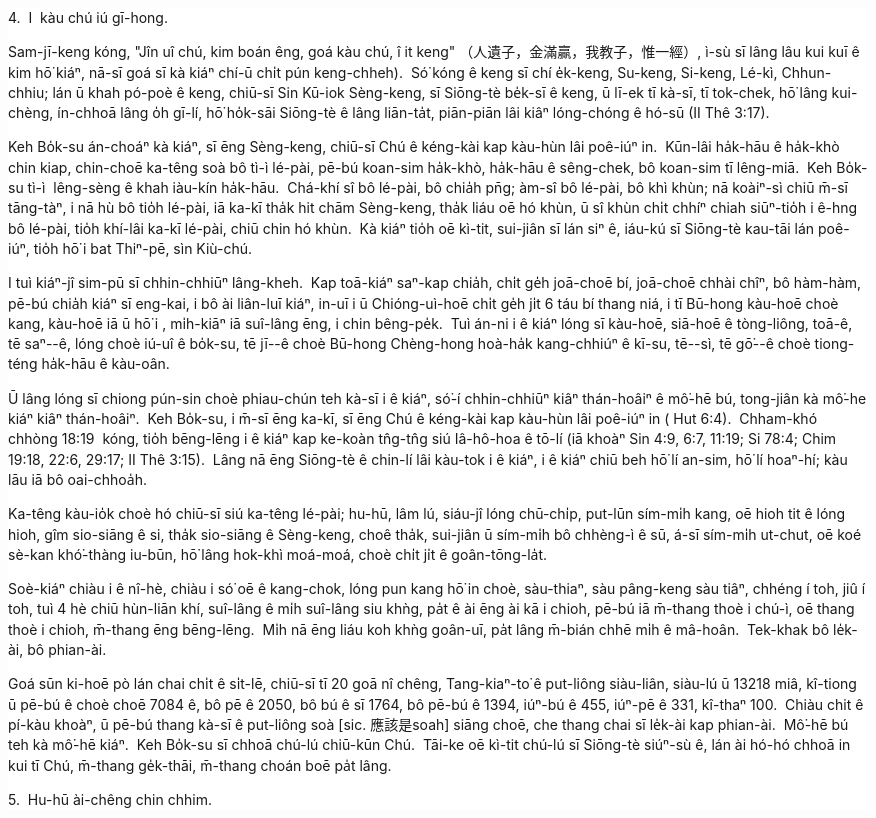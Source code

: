 4.  I  kàu chú iú gī-hong.

Sam-jī-keng kóng, "Jîn uî chú, kim boán êng, goá kàu chú, î it keng" （人遺子，金滿贏，我教子，惟一經）, ì-sù sī lâng lâu kui kuī ê kim hō͘ kiáⁿ, nā-sī goá sī kà kiáⁿ chí-ū chi̍t pún keng-chheh).  Só͘ kóng ê keng sī chí e̍k-keng, Su-keng, Si-keng, Lé-kì, Chhun-chhiu; lán ū khah pó-poè ê keng, chiū-sī Sin Kū-iok Sèng-keng, sī Siōng-tè be̍k-sī ê keng, ū lī-ek tī kà-sī, tī tok-chek, hō͘ lâng kui-chèng, ín-chhoā lâng o̍h gī-lí, hō͘ ho̍k-sāi Siōng-tè ê lâng liān-ta̍t, piān-piān lâi kiâⁿ lóng-chóng ê hó-sū (II Thê 3:17).

Keh Bo̍k-su án-choáⁿ kà kiáⁿ, sī ēng Sèng-keng, chiū-sī Chú ê kéng-kài kap kàu-hùn lâi poê-iúⁿ in.  Kūn-lâi ha̍k-hāu ê ha̍k-khò chin kiap, chin-choē ka-têng soà bô tì-ì lé-pài, pē-bú koan-sim ha̍k-khò, ha̍k-hāu ê sêng-chek, bô koan-sim tī lêng-miā.  Keh Bo̍k-su tì-ì  lêng-sèng ê khah iàu-kín ha̍k-hāu.  Chá-khí sî bô lé-pài, bô chia̍h pn̄g; àm-sî bô lé-pài, bô khì khùn; nā koàiⁿ-sì chiū m̄-sī tāng-tàⁿ, i nā hù bô tio̍h lé-pài, iā ka-kī tha̍k hit chām Sèng-keng, tha̍k liáu oē hó khùn, ū sî khùn chi̍t chhíⁿ chiah siūⁿ-tio̍h i ê-hng bô lé-pài, tio̍h khí-lâi ka-kī lé-pài, chiū chin hó khùn.  Kà kiáⁿ tio̍h oē kì-tit, sui-jiân sī lán siⁿ ê, iáu-kú sī Siōng-tè kau-tāi lán poê-iúⁿ, tio̍h hō͘ i bat Thiⁿ-pē, sìn Kiù-chú.

I tuì kiáⁿ-jî sim-pū sī chhin-chhiūⁿ lâng-kheh.  Kap toā-kiáⁿ saⁿ-kap chia̍h, chi̍t ge̍h joā-choē bí, joā-choē chhài chîⁿ, bô hàm-hàm, pē-bú chia̍h kiáⁿ sī eng-kai, i bô ài liân-luī kiáⁿ, in-uī i ū Chióng-uì-hoē chi̍t ge̍h ji̍t 6 táu bí thang niá, i tī Bū-hong kàu-hoē choè kang, kàu-hoē iā ū hō͘ i , mi̍h-kiāⁿ iā suî-lâng ēng, i chin bêng-pe̍k.  Tuì án-ni i ê kiáⁿ lóng sī kàu-hoē, siā-hoē ê tòng-liông, toā-ê, tē saⁿ--ê, lóng choè iú-uî ê bo̍k-su, tē jī--ê choè Bū-hong Chèng-hong hoà-ha̍k kang-chhiúⁿ ê kī-su, tē--sì, tē gō͘--ê choè tiong-téng ha̍k-hāu ê kàu-oân.

Ū lâng lóng sī chiong pún-sin choè phiau-chún teh kà-sī i ê kiáⁿ, só͘-í chhin-chhiūⁿ kiâⁿ thán-hoâiⁿ ê mô͘-hē bú, tong-jiân kà mô͘-he kiáⁿ kiâⁿ thán-hoâiⁿ.  Keh Bo̍k-su, i m̄-sī ēng ka-kī, sī ēng Chú ê kéng-kài kap kàu-hùn lâi poê-iúⁿ in ( Hut 6:4).  Chham-khó chhòng 18:19  kóng, tio̍h bēng-lēng i ê kiáⁿ kap ke-koàn tn̂g-tn̂g siú Iâ-hô-hoa ê tō-lí (iā khoàⁿ Sin 4:9, 6:7, 11:19; Si 78:4; Chim 19:18, 22:6, 29:17; II Thê 3:15).  Lâng nā ēng Siōng-tè ê chin-lí lâi kàu-tok i ê kiáⁿ, i ê kiáⁿ chiū beh hō͘ lí an-sim, hō͘ lí hoaⁿ-hí; kàu lāu iā bô oai-chhoa̍h.

Ka-têng kàu-io̍k choè hó chiū-sī siú ka-têng lé-pài; hu-hū, lâm lú, siáu-jî lóng chū-chi̍p, put-lūn sím-mi̍h kang, oē hioh tit ê lóng hioh, gîm sio-siāng ê si, tha̍k sio-siāng ê Sèng-keng, choê tha̍k, sui-jiân ū sím-mi̍h bô chhèng-ì ê sū, á-sī sím-mi̍h ut-chut, oē koé sè-kan khó͘-thàng iu-būn, hō͘ lâng hok-khì moá-moá, choè chi̍t ji̍t ê goân-tōng-la̍t.

Soè-kiáⁿ chiàu i ê nî-hè, chiàu i só͘ oē ê kang-chok, lóng pun kang hō͘ in choè, sàu-thiaⁿ, sàu pâng-keng sàu tiâⁿ, chhéng í toh, jiû í toh, tuì 4 hè chiū hùn-liān khí, suî-lâng ê mi̍h suî-lâng siu khǹg, pa̍t ê ài ēng ài kā i chioh, pē-bú iā m̄-thang thoè i chú-ì, oē thang thoè i chioh, m̄-thang ēng bēng-lēng.  Mi̍h nā ēng liáu koh khǹg goân-uī, pa̍t lâng m̄-bián chhē mi̍h ê mâ-hoân.  Tek-khak bô le̍k-ài, bô phian-ài.

Goá sūn ki-hoē pò lán chai chi̍t ê si̍t-lē, chiū-sī tī 20 goā nî chêng, Tang-kiaⁿ-to͘ ê put-liông siàu-liân, siàu-lú ū 13218 miâ, kî-tiong ū pē-bú ê choè choē 7084 ê, bô pē ê 2050, bô bú ê sī 1764, bô pē-bú ê 1394, iúⁿ-bú ê 455, iúⁿ-pē ê 331, kî-thaⁿ 100.  Chiàu chit ê pí-kàu khoàⁿ, ū pē-bú thang kà-sī ê put-liông soà [sic. 應該是soah] siāng choē, che thang chai sī le̍k-ài kap phian-ài.  Mô͘-hē bú teh kà mô͘-hē kiáⁿ.  Keh Bo̍k-su sī chhoā chú-lú chiū-kūn Chú.  Tāi-ke oē kì-tit chú-lú sī Siōng-tè siúⁿ-sù ê, lán ài hó-hó chhoā in kui tī Chú, m̄-thang ge̍k-thāi, m̄-thang choán boē pa̍t lâng.

5.  Hu-hū ài-chêng chin chhim.
